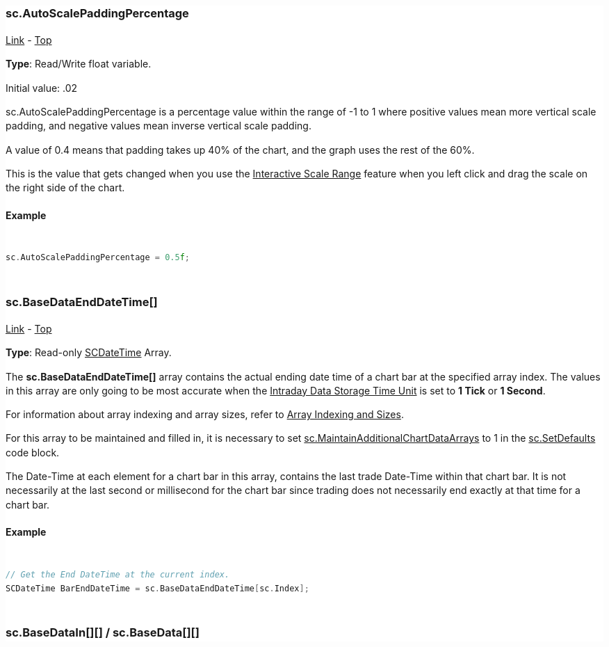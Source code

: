 ### sc.AutoScalePaddingPercentage

[Link](#scautoscalepaddingpercentage) - [Top](#top)

**Type**: Read/Write float variable.

Initial value: .02

sc.AutoScalePaddingPercentage is a percentage value within the range of -1 to 1 where positive values mean more vertical scale padding, and negative values mean inverse vertical scale padding.

A value of 0.4 means that padding takes up 40% of the chart, and the graph uses the rest of the 60%.

This is the value that gets changed when you use the [Interactive Scale Range](Scaling.md#interactivescalingexpandcompress) feature when you left click and drag the scale on the right side of the chart.

#### Example

```cpp

sc.AutoScalePaddingPercentage = 0.5f;
            
```

### sc.BaseDataEndDateTime[]

[Link](#scbasedataenddatetime) - [Top](#top)

**Type**: Read-only [SCDateTime](SCDateTime.md) Array.

The **sc.BaseDataEndDateTime[]** array contains the actual ending date time of a chart bar at the specified array index. The values in this array are only going to be most accurate when the [Intraday Data Storage Time Unit](DataSourceSettings.md#intradaydatastoragetimeunit) is set to **1 Tick** or **1 Second**.

For information about array indexing and array sizes, refer to [Array Indexing and Sizes](ACS_ArraysAndLooping.md#arrayindexing).

For this array to be maintained and filled in, it is necessary to set [sc.MaintainAdditionalChartDataArrays](#scmaintainadditionalchartdataarrays) to 1 in the [sc.SetDefaults](#scsetdefaults) code block.

The Date-Time at each element for a chart bar in this array, contains the last trade Date-Time within that chart bar. It is not necessarily at the last second or millisecond for the chart bar since trading does not necessarily end exactly at that time for a chart bar.

#### Example

```cpp

// Get the End DateTime at the current index.
SCDateTime BarEndDateTime = sc.BaseDataEndDateTime[sc.Index];
            
```

### sc.BaseDataIn[][] / sc.BaseData[][]
